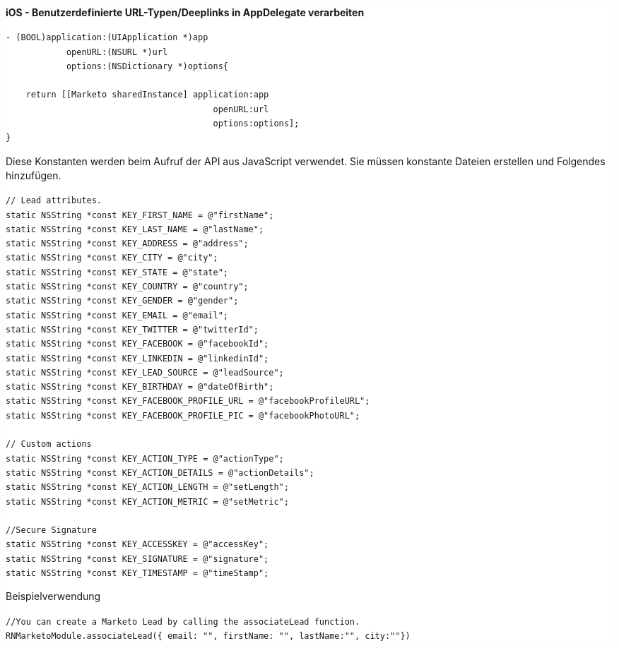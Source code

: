 **iOS - Benutzerdefinierte URL-Typen/Deeplinks in AppDelegate verarbeiten**

```
- (BOOL)application:(UIApplication *)app
            openURL:(NSURL *)url
            options:(NSDictionary *)options{

    return [[Marketo sharedInstance] application:app
                                         openURL:url
                                         options:options];
}
```

Diese Konstanten werden beim Aufruf der API aus JavaScript verwendet. Sie müssen konstante Dateien erstellen und Folgendes hinzufügen.

```
// Lead attributes.
static NSString *const KEY_FIRST_NAME = @"firstName";
static NSString *const KEY_LAST_NAME = @"lastName";
static NSString *const KEY_ADDRESS = @"address";
static NSString *const KEY_CITY = @"city";
static NSString *const KEY_STATE = @"state";
static NSString *const KEY_COUNTRY = @"country";
static NSString *const KEY_GENDER = @"gender";
static NSString *const KEY_EMAIL = @"email";
static NSString *const KEY_TWITTER = @"twitterId";
static NSString *const KEY_FACEBOOK = @"facebookId";
static NSString *const KEY_LINKEDIN = @"linkedinId";
static NSString *const KEY_LEAD_SOURCE = @"leadSource";
static NSString *const KEY_BIRTHDAY = @"dateOfBirth";
static NSString *const KEY_FACEBOOK_PROFILE_URL = @"facebookProfileURL";
static NSString *const KEY_FACEBOOK_PROFILE_PIC = @"facebookPhotoURL";

// Custom actions
static NSString *const KEY_ACTION_TYPE = @"actionType";
static NSString *const KEY_ACTION_DETAILS = @"actionDetails";
static NSString *const KEY_ACTION_LENGTH = @"setLength";
static NSString *const KEY_ACTION_METRIC = @"setMetric";

//Secure Signature
static NSString *const KEY_ACCESSKEY = @"accessKey";
static NSString *const KEY_SIGNATURE = @"signature";
static NSString *const KEY_TIMESTAMP = @"timeStamp";
```

Beispielverwendung

```
//You can create a Marketo Lead by calling the associateLead function.
RNMarketoModule.associateLead({ email: "", firstName: "", lastName:"", city:""})
```
